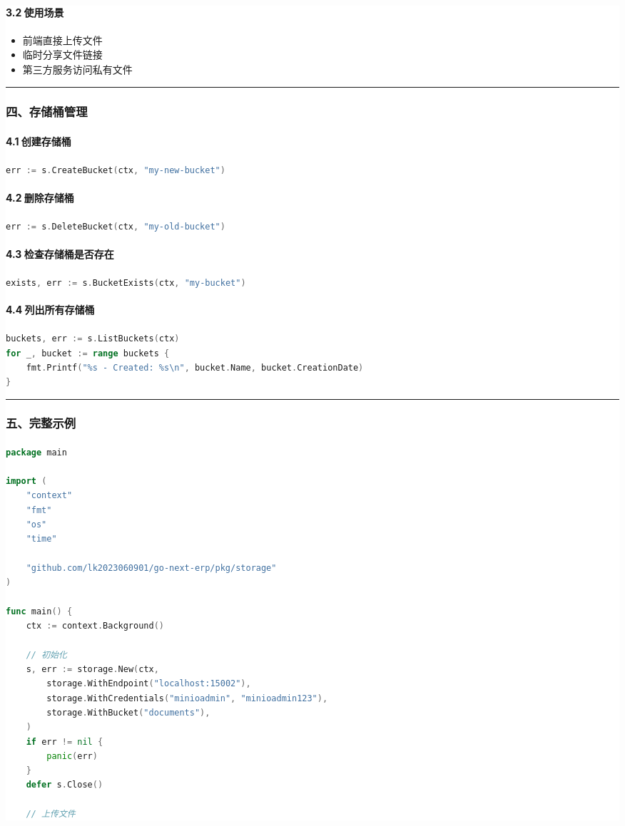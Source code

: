 #### 3.2 使用场景

- 前端直接上传文件
- 临时分享文件链接
- 第三方服务访问私有文件

---

### 四、存储桶管理

#### 4.1 创建存储桶

```go
err := s.CreateBucket(ctx, "my-new-bucket")
```

#### 4.2 删除存储桶

```go
err := s.DeleteBucket(ctx, "my-old-bucket")
```

#### 4.3 检查存储桶是否存在

```go
exists, err := s.BucketExists(ctx, "my-bucket")
```

#### 4.4 列出所有存储桶

```go
buckets, err := s.ListBuckets(ctx)
for _, bucket := range buckets {
    fmt.Printf("%s - Created: %s\n", bucket.Name, bucket.CreationDate)
}
```

---

### 五、完整示例

```go
package main

import (
    "context"
    "fmt"
    "os"
    "time"

    "github.com/lk2023060901/go-next-erp/pkg/storage"
)

func main() {
    ctx := context.Background()

    // 初始化
    s, err := storage.New(ctx,
        storage.WithEndpoint("localhost:15002"),
        storage.WithCredentials("minioadmin", "minioadmin123"),
        storage.WithBucket("documents"),
    )
    if err != nil {
        panic(err)
    }
    defer s.Close()

    // 上传文件
```